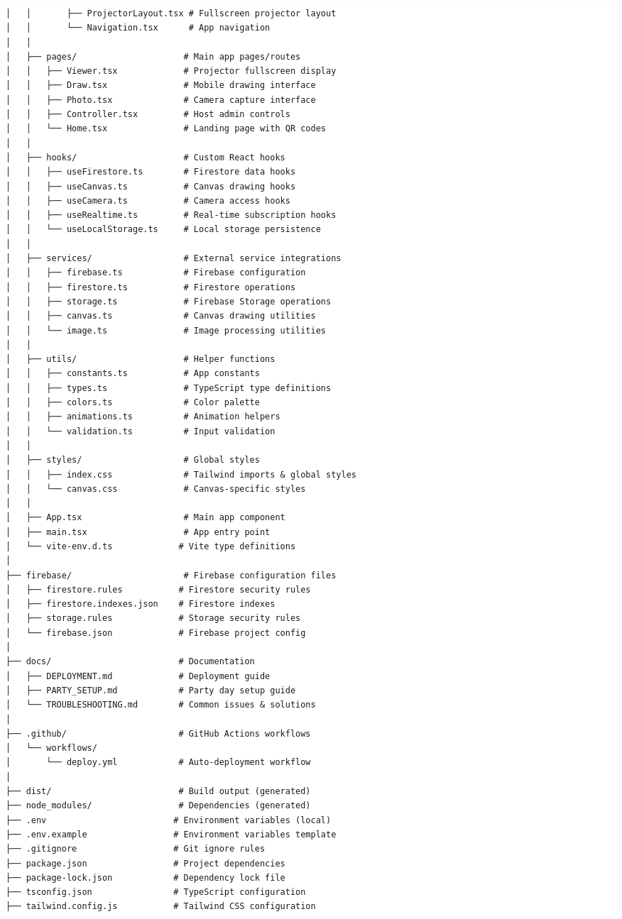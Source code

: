 ```
│   │       ├── ProjectorLayout.tsx # Fullscreen projector layout
│   │       └── Navigation.tsx      # App navigation
│   │
│   ├── pages/                     # Main app pages/routes
│   │   ├── Viewer.tsx             # Projector fullscreen display
│   │   ├── Draw.tsx               # Mobile drawing interface
│   │   ├── Photo.tsx              # Camera capture interface
│   │   ├── Controller.tsx         # Host admin controls
│   │   └── Home.tsx               # Landing page with QR codes
│   │
│   ├── hooks/                     # Custom React hooks
│   │   ├── useFirestore.ts        # Firestore data hooks
│   │   ├── useCanvas.ts           # Canvas drawing hooks
│   │   ├── useCamera.ts           # Camera access hooks
│   │   ├── useRealtime.ts         # Real-time subscription hooks
│   │   └── useLocalStorage.ts     # Local storage persistence
│   │
│   ├── services/                  # External service integrations
│   │   ├── firebase.ts            # Firebase configuration
│   │   ├── firestore.ts           # Firestore operations
│   │   ├── storage.ts             # Firebase Storage operations
│   │   ├── canvas.ts              # Canvas drawing utilities
│   │   └── image.ts               # Image processing utilities
│   │
│   ├── utils/                     # Helper functions
│   │   ├── constants.ts           # App constants
│   │   ├── types.ts               # TypeScript type definitions
│   │   ├── colors.ts              # Color palette
│   │   ├── animations.ts          # Animation helpers
│   │   └── validation.ts          # Input validation
│   │
│   ├── styles/                    # Global styles
│   │   ├── index.css              # Tailwind imports & global styles
│   │   └── canvas.css             # Canvas-specific styles
│   │
│   ├── App.tsx                    # Main app component
│   ├── main.tsx                   # App entry point
│   └── vite-env.d.ts             # Vite type definitions
│
├── firebase/                      # Firebase configuration files
│   ├── firestore.rules           # Firestore security rules
│   ├── firestore.indexes.json    # Firestore indexes
│   ├── storage.rules             # Storage security rules
│   └── firebase.json             # Firebase project config
│
├── docs/                         # Documentation
│   ├── DEPLOYMENT.md             # Deployment guide
│   ├── PARTY_SETUP.md            # Party day setup guide
│   └── TROUBLESHOOTING.md        # Common issues & solutions
│
├── .github/                      # GitHub Actions workflows
│   └── workflows/
│       └── deploy.yml            # Auto-deployment workflow
│
├── dist/                         # Build output (generated)
├── node_modules/                 # Dependencies (generated)
├── .env                         # Environment variables (local)
├── .env.example                 # Environment variables template
├── .gitignore                   # Git ignore rules
├── package.json                 # Project dependencies
├── package-lock.json            # Dependency lock file
├── tsconfig.json                # TypeScript configuration
├── tailwind.config.js           # Tailwind CSS configuration
```